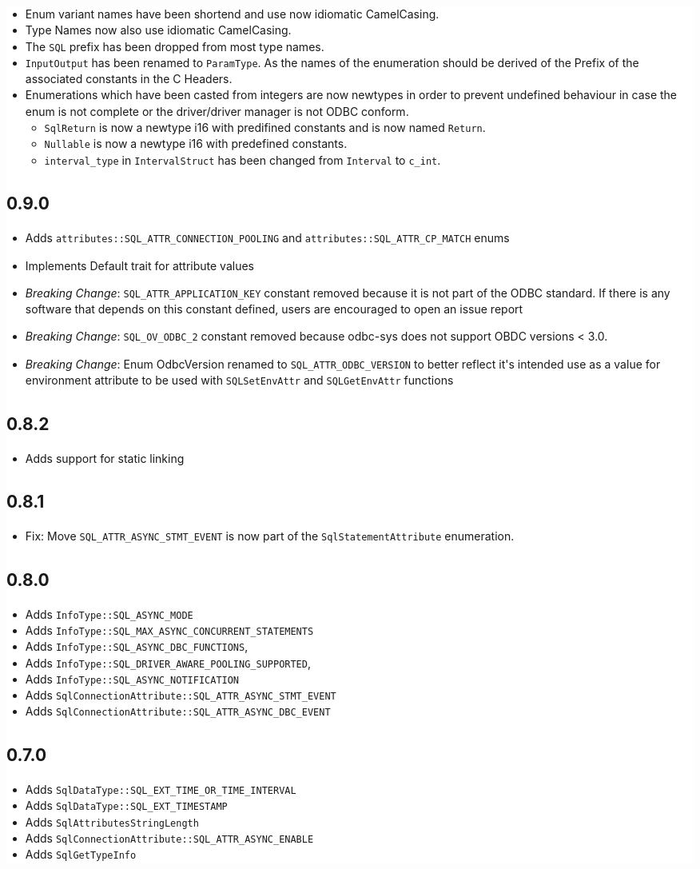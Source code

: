 * Enum variant names have been shortend and use now idiomatic CamelCasing.
* Type Names now also use idiomatic CamelCasing.
* The `SQL` prefix has been dropped from most type names.
* `InputOutput` has been renamed to `ParamType`. As the names of the enumeration should be derived of the Prefix of the associated constants in the C Headers.
* Enumerations which have been casted from integers are now newtypes in order to prevent undefined behaviour in case the enum is not complete or the driver/driver manager is not ODBC conform.
  * `SqlReturn` is now a newtype i16 with predifined constants and is now named `Return`.
  * `Nullable` is now a newtype i16 with predefined constants.
  * `interval_type` in `IntervalStruct` has been changed from `Interval` to `c_int`.

0.9.0
-----

* Adds `attributes::SQL_ATTR_CONNECTION_POOLING` and `attributes::SQL_ATTR_CP_MATCH` enums
* Implements Default trait for attribute values

* *Breaking Change*: `SQL_ATTR_APPLICATION_KEY` constant removed because it is not part of the ODBC standard.
If there is any software that depends on this constant defined, users are encouraged to open an
issue report
* *Breaking Change*: `SQL_OV_ODBC_2` constant removed because odbc-sys does not support OBDC versions < 3.0.
* *Breaking Change*: Enum OdbcVersion renamed to `SQL_ATTR_ODBC_VERSION` to better reflect it's intended use as a value
for environment attribute to be used with `SQLSetEnvAttr` and `SQLGetEnvAttr` functions

0.8.2
-----

* Adds support for static linking

0.8.1
-----

* Fix: Move `SQL_ATTR_ASYNC_STMT_EVENT` is now part of the `SqlStatementAttribute` enumeration.

0.8.0
-----

* Adds `InfoType::SQL_ASYNC_MODE`
* Adds `InfoType::SQL_MAX_ASYNC_CONCURRENT_STATEMENTS`
* Adds `InfoType::SQL_ASYNC_DBC_FUNCTIONS`,
* Adds `InfoType::SQL_DRIVER_AWARE_POOLING_SUPPORTED`,
* Adds `InfoType::SQL_ASYNC_NOTIFICATION`
* Adds `SqlConnectionAttribute::SQL_ATTR_ASYNC_STMT_EVENT`
* Adds `SqlConnectionAttribute::SQL_ATTR_ASYNC_DBC_EVENT`

0.7.0
-----

* Adds `SqlDataType::SQL_EXT_TIME_OR_TIME_INTERVAL`
* Adds `SqlDataType::SQL_EXT_TIMESTAMP`
* Adds `SqlAttributesStringLength`
* Adds `SqlConnectionAttribute::SQL_ATTR_ASYNC_ENABLE`
* Adds `SqlGetTypeInfo`
